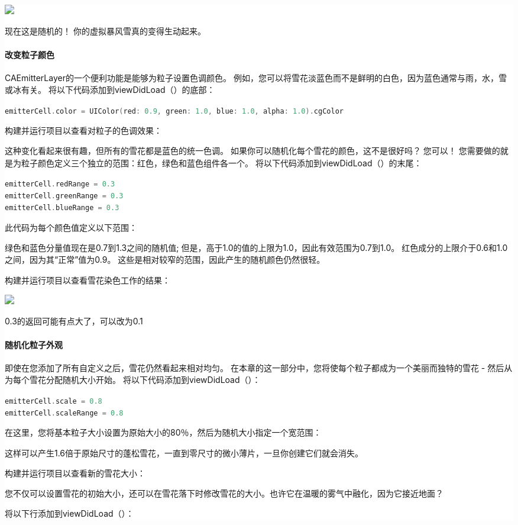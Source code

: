 ![](https://ws3.sinaimg.cn/large/006tNbRwgy1fxvy4c6vuwg308q0aogx7.gif)

现在这是随机的！ 你的虚拟暴风雪真的变得生动起来。

#### 改变粒子颜色

CAEmitterLayer的一个便利功能是能够为粒子设置色调颜色。 例如，您可以将雪花淡蓝色而不是鲜明的白色，因为蓝色通常与雨，水，雪或冰有关。
将以下代码添加到viewDidLoad（）的底部：

```swift
emitterCell.color = UIColor(red: 0.9, green: 1.0, blue: 1.0, alpha: 1.0).cgColor
```

构建并运行项目以查看对粒子的色调效果：



这种变化看起来很有趣，但所有的雪花都是蓝色的统一色调。 如果你可以随机化每个雪花的颜色，这不是很好吗？
您可以！ 您需要做的就是为粒子颜色定义三个独立的范围：红色，绿色和蓝色组件各一个。
将以下代码添加到viewDidLoad（）的末尾：

```swift
emitterCell.redRange = 0.3
emitterCell.greenRange = 0.3
emitterCell.blueRange = 0.3
```


此代码为每个颜色值定义以下范围：

绿色和蓝色分量值现在是0.7到1.3之间的随机值; 但是，高于1.0的值的上限为1.0，因此有效范围为0.7到1.0。 红色成分的上限介于0.6和1.0之间，因为其“正常”值为0.9。 这些是相对较窄的范围，因此产生的随机颜色仍然很轻。

构建并运行项目以查看雪花染色工作的结果：



![](https://ws2.sinaimg.cn/large/006tNbRwgy1fxvyaloz0eg308q0aon60.gif)

0.3的返回可能有点大了，可以改为0.1



#### 随机化粒子外观

即使在您添加了所有自定义之后，雪花仍然看起来相对均匀。 在本章的这一部分中，您将使每个粒子都成为一个美丽而独特的雪花 - 然后从为每个雪花分配随机大小开始。
将以下代码添加到viewDidLoad（）：

```swift
emitterCell.scale = 0.8
emitterCell.scaleRange = 0.8
```

在这里，您将基本粒子大小设置为原始大小的80％，然后为随机大小指定一个宽范围：

这样可以产生1.6倍于原始尺寸的蓬松雪花，一直到零尺寸的微小薄片，一旦你创建它们就会消失。

构建并运行项目以查看新的雪花大小：

您不仅可以设置雪花的初始大小，还可以在雪花落下时修改雪花的大小。也许它在温暖的雾气中融化，因为它接近地面？

将以下行添加到viewDidLoad（）：
